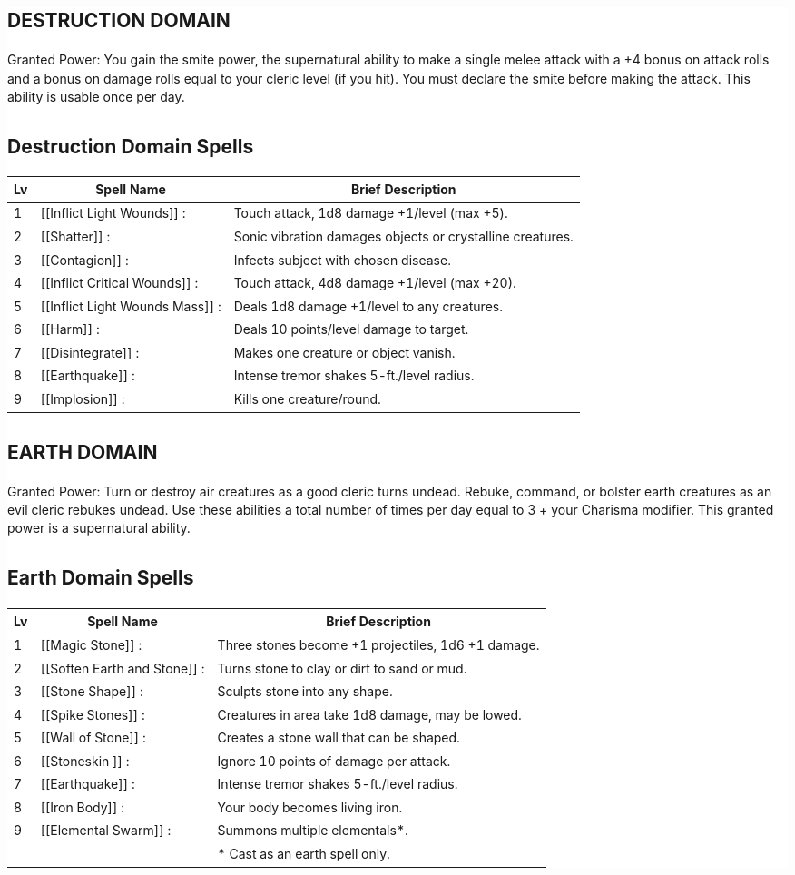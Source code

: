 ## DESTRUCTION DOMAIN

Granted Power: You gain the smite power, the supernatural ability to make a single melee attack with a +4 bonus on attack rolls and a bonus on damage rolls equal to your cleric level (if you hit). You must declare the smite before making the attack. This ability is usable once per day.

## Destruction Domain Spells

|Lv|Spell Name|Brief Description|
|---|---|---|
|1|[[Inflict Light Wounds]] :|Touch attack, 1d8 damage +1/level (max +5).|
|2|[[Shatter]] :|Sonic vibration damages objects or crystalline creatures.|
|3|[[Contagion]] :|Infects subject with chosen disease.|
|4|[[Inflict Critical Wounds]] :|Touch attack, 4d8 damage +1/level (max +20).|
|5|[[Inflict Light Wounds Mass]] :|Deals 1d8 damage +1/level to any creatures.|
|6|[[Harm]] :|Deals 10 points/level damage to target.|
|7|[[Disintegrate]] :|Makes one creature or object vanish.|
|8|[[Earthquake]] :|Intense tremor shakes 5-ft./level radius.|
|9|[[Implosion]] :|Kills one creature/round.|

## EARTH DOMAIN

Granted Power: Turn or destroy air creatures as a good cleric turns undead. Rebuke, command, or bolster earth creatures as an evil cleric rebukes undead. Use these abilities a total number of times per day equal to 3 + your Charisma modifier. This granted power is a supernatural ability.

## Earth Domain Spells

|Lv|Spell Name|Brief Description|
|---|---|---|
|1|[[Magic Stone]] :|Three stones become +1 projectiles, 1d6 +1 damage.|
|2|[[Soften Earth and Stone]] :|Turns stone to clay or dirt to sand or mud.|
|3|[[Stone Shape]] :|Sculpts stone into any shape.|
|4|[[Spike Stones]] :|Creatures in area take 1d8 damage, may be lowed.|
|5|[[Wall of Stone]] :|Creates a stone wall that can be shaped.|
|6|[[Stoneskin ]] :|Ignore 10 points of damage per attack.|
|7|[[Earthquake]] :|Intense tremor shakes 5-ft./level radius.|
|8|[[Iron Body]] :|Your body becomes living iron.|
|9|[[Elemental Swarm]] :|Summons multiple elementals*.|
|||* Cast as an earth spell only.|
